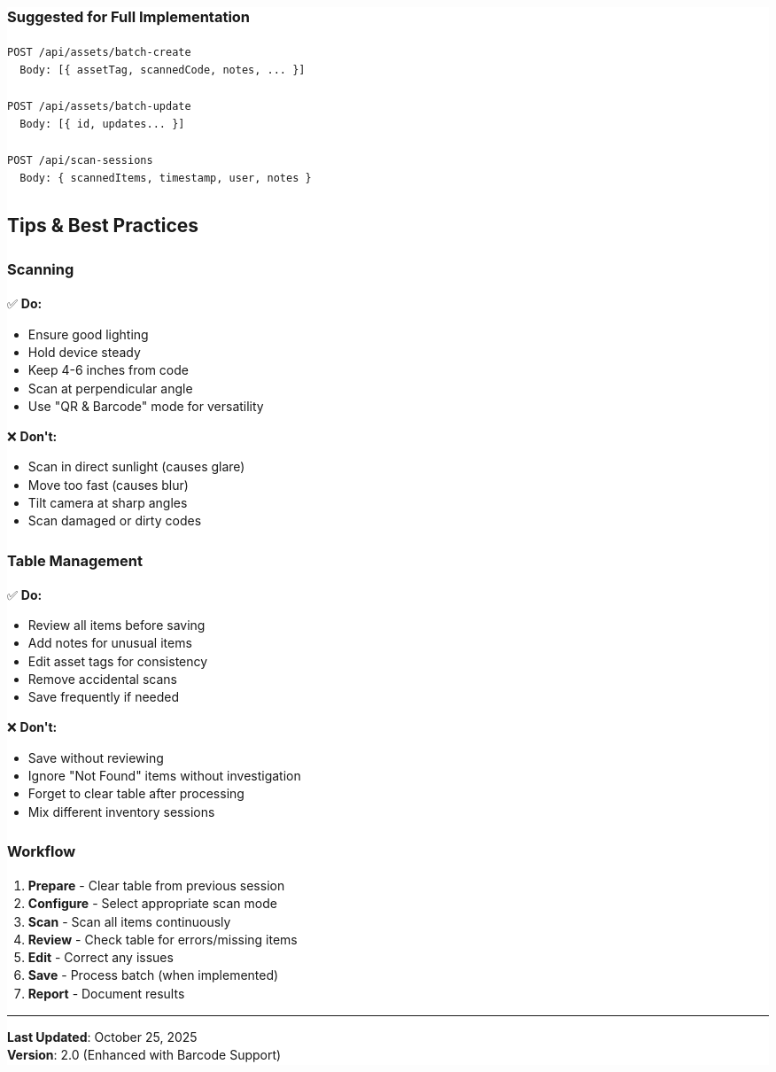 ### Suggested for Full Implementation
```
POST /api/assets/batch-create
  Body: [{ assetTag, scannedCode, notes, ... }]
  
POST /api/assets/batch-update
  Body: [{ id, updates... }]
  
POST /api/scan-sessions
  Body: { scannedItems, timestamp, user, notes }
```

## Tips & Best Practices

### Scanning
✅ **Do:**
- Ensure good lighting
- Hold device steady
- Keep 4-6 inches from code
- Scan at perpendicular angle
- Use "QR & Barcode" mode for versatility

❌ **Don't:**
- Scan in direct sunlight (causes glare)
- Move too fast (causes blur)
- Tilt camera at sharp angles
- Scan damaged or dirty codes

### Table Management
✅ **Do:**
- Review all items before saving
- Add notes for unusual items
- Edit asset tags for consistency
- Remove accidental scans
- Save frequently if needed

❌ **Don't:**
- Save without reviewing
- Ignore "Not Found" items without investigation
- Forget to clear table after processing
- Mix different inventory sessions

### Workflow
1. **Prepare** - Clear table from previous session
2. **Configure** - Select appropriate scan mode
3. **Scan** - Scan all items continuously
4. **Review** - Check table for errors/missing items
5. **Edit** - Correct any issues
6. **Save** - Process batch (when implemented)
7. **Report** - Document results

---

**Last Updated**: October 25, 2025  
**Version**: 2.0 (Enhanced with Barcode Support)
